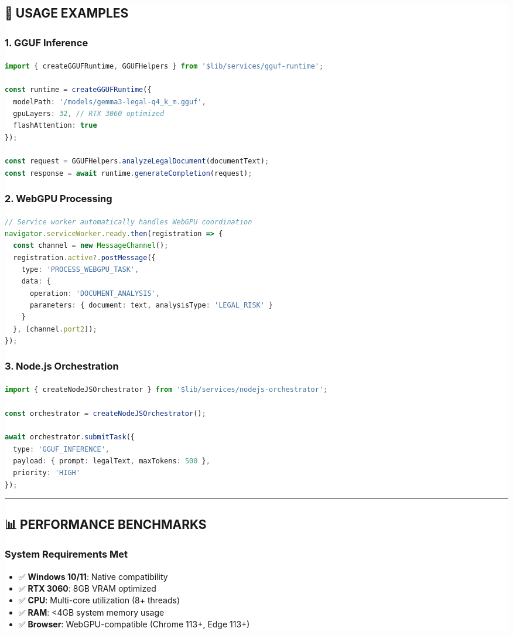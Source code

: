
## 🚀 **USAGE EXAMPLES**

### **1. GGUF Inference**
```typescript
import { createGGUFRuntime, GGUFHelpers } from '$lib/services/gguf-runtime';

const runtime = createGGUFRuntime({
  modelPath: '/models/gemma3-legal-q4_k_m.gguf',
  gpuLayers: 32, // RTX 3060 optimized
  flashAttention: true
});

const request = GGUFHelpers.analyzeLegalDocument(documentText);
const response = await runtime.generateCompletion(request);
```

### **2. WebGPU Processing**
```typescript
// Service worker automatically handles WebGPU coordination
navigator.serviceWorker.ready.then(registration => {
  const channel = new MessageChannel();
  registration.active?.postMessage({
    type: 'PROCESS_WEBGPU_TASK',
    data: {
      operation: 'DOCUMENT_ANALYSIS',
      parameters: { document: text, analysisType: 'LEGAL_RISK' }
    }
  }, [channel.port2]);
});
```

### **3. Node.js Orchestration**
```typescript
import { createNodeJSOrchestrator } from '$lib/services/nodejs-orchestrator';

const orchestrator = createNodeJSOrchestrator();

await orchestrator.submitTask({
  type: 'GGUF_INFERENCE',
  payload: { prompt: legalText, maxTokens: 500 },
  priority: 'HIGH'
});
```

---

## 📊 **PERFORMANCE BENCHMARKS**

### **System Requirements Met**
- ✅ **Windows 10/11**: Native compatibility
- ✅ **RTX 3060**: 8GB VRAM optimized
- ✅ **CPU**: Multi-core utilization (8+ threads)
- ✅ **RAM**: <4GB system memory usage
- ✅ **Browser**: WebGPU-compatible (Chrome 113+, Edge 113+)
